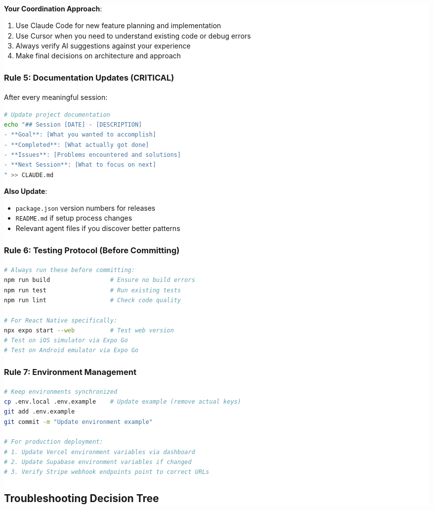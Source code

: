 **Your Coordination Approach**:
1. Use Claude Code for new feature planning and implementation
2. Use Cursor when you need to understand existing code or debug errors
3. Always verify AI suggestions against your experience
4. Make final decisions on architecture and approach

### Rule 5: Documentation Updates (CRITICAL)
After every meaningful session:

```bash
# Update project documentation
echo "## Session [DATE] - [DESCRIPTION]
- **Goal**: [What you wanted to accomplish]
- **Completed**: [What actually got done]
- **Issues**: [Problems encountered and solutions]
- **Next Session**: [What to focus on next]
" >> CLAUDE.md
```

**Also Update**:
- `package.json` version numbers for releases
- `README.md` if setup process changes
- Relevant agent files if you discover better patterns

### Rule 6: Testing Protocol (Before Committing)
```bash
# Always run these before committing:
npm run build                 # Ensure no build errors
npm run test                  # Run existing tests
npm run lint                  # Check code quality

# For React Native specifically:
npx expo start --web          # Test web version
# Test on iOS simulator via Expo Go
# Test on Android emulator via Expo Go
```

### Rule 7: Environment Management
```bash
# Keep environments synchronized
cp .env.local .env.example    # Update example (remove actual keys)
git add .env.example
git commit -m "Update environment example"

# For production deployment:
# 1. Update Vercel environment variables via dashboard
# 2. Update Supabase environment variables if changed
# 3. Verify Stripe webhook endpoints point to correct URLs
```

## Troubleshooting Decision Tree
